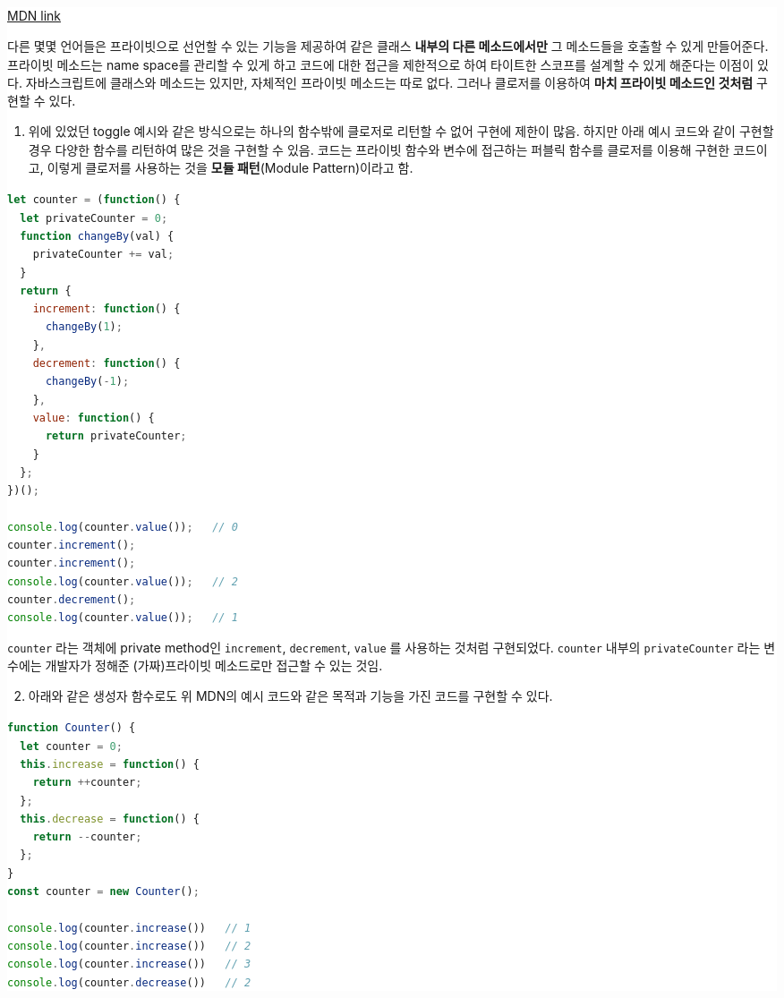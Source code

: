 [MDN link](https://developer.mozilla.org/ko/docs/Web/JavaScript/Guide/Closures)

다른 몇몇 언어들은 프라이빗으로 선언할 수 있는 기능을 제공하여 같은 클래스 **내부의 다른 메소드에서만** 그 메소드들을 호출할 수 있게 만들어준다. 프라이빗 메소드는 name space를 관리할 수 있게 하고 코드에 대한 접근을 제한적으로 하여 타이트한 스코프를 설계할 수 있게 해준다는 이점이 있다. 자바스크립트에 클래스와 메소드는 있지만, 자체적인 프라이빗 메소드는 따로 없다. 그러나 클로저를 이용하여 **마치 프라이빗 메소드인 것처럼** 구현할 수 있다.

1. 위에 있었던 toggle 예시와 같은 방식으로는 하나의 함수밖에 클로저로 리턴할 수 없어 구현에 제한이 많음. 하지만 아래 예시 코드와 같이 구현할 경우 다양한 함수를 리턴하여 많은 것을 구현할 수 있음. 코드는 프라이빗 함수와 변수에 접근하는 퍼블릭 함수를 클로저를 이용해 구현한 코드이고, 이렇게 클로저를 사용하는 것을 **모듈 패턴**(Module Pattern)이라고 함.

```javascript
let counter = (function() {
  let privateCounter = 0;
  function changeBy(val) {
    privateCounter += val;
  }
  return {
    increment: function() {
      changeBy(1);
    },
    decrement: function() {
      changeBy(-1);
    },
    value: function() {
      return privateCounter;
    }
  };
})();

console.log(counter.value());   // 0
counter.increment();
counter.increment();
console.log(counter.value());   // 2
counter.decrement();
console.log(counter.value());   // 1

```

`counter` 라는 객체에 private method인 `increment`, `decrement`, `value` 를 사용하는 것처럼 구현되었다. `counter` 내부의 `privateCounter` 라는 변수에는 개발자가 정해준 (가짜)프라이빗 메소드로만 접근할 수 있는 것임.

2. 아래와 같은 생성자 함수로도 위 MDN의 예시 코드와 같은 목적과 기능을 가진 코드를 구현할 수 있다.

```javascript
function Counter() {
  let counter = 0;
  this.increase = function() {
    return ++counter;
  };
  this.decrease = function() {
    return --counter;
  };
}
const counter = new Counter();

console.log(counter.increase())   // 1
console.log(counter.increase())   // 2
console.log(counter.increase())   // 3
console.log(counter.decrease())   // 2
```
